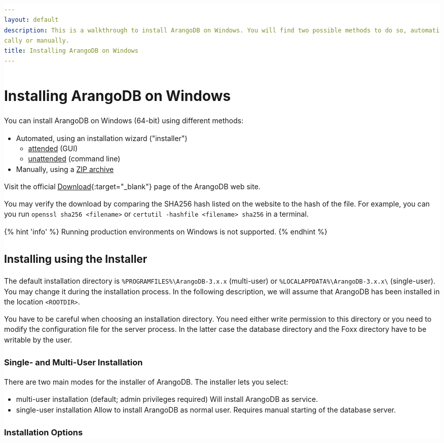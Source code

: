 ```yaml
---
layout: default
description: This is a walkthrough to install ArangoDB on Windows. You will find two possible methods to do so, automatically or manually. 
title: Installing ArangoDB on Windows
---
```

Installing ArangoDB on Windows
==============================

You can install ArangoDB on Windows (64-bit) using different methods:

- Automated, using an installation wizard ("installer")
  - [attended](#installing-using-the-installer) (GUI)
  - [unattended](#unattended-installation-using-the-installer) (command line)
- Manually, using a [ZIP archive](#installing-using-the-zip-archive)

Visit the official [Download](https://www.arangodb.com/download){:target="_blank"}
page of the ArangoDB web site.

You may verify the download by comparing the SHA256 hash listed on the website
to the hash of the file. For example, you can you run `openssl sha256 <filename>`
or `certutil -hashfile <filename> sha256` in a terminal.

{% hint 'info' %}
Running production environments on Windows is not supported.
{% endhint %}

Installing using the Installer
------------------------------

The default installation directory is `%PROGRAMFILES%\ArangoDB-3.x.x`
(multi-user) or `%LOCALAPPDATA%\ArangoDB-3.x.x\` (single-user). You may change
it during the installation process. In the following description, we will assume
that ArangoDB has been installed in the location `<ROOTDIR>`.

You have to be careful when choosing an installation directory. You need either
write permission to this directory or you need to modify the configuration file
for the server process. In the latter case the database directory and the Foxx
directory have to be writable by the user.

### Single- and Multi-User Installation

There are two main modes for the installer of ArangoDB.
The installer lets you select:

- multi-user installation (default; admin privileges required)
  Will install ArangoDB as service.
- single-user installation
  Allow to install ArangoDB as normal user.
  Requires manual starting of the database server.

### Installation Options
